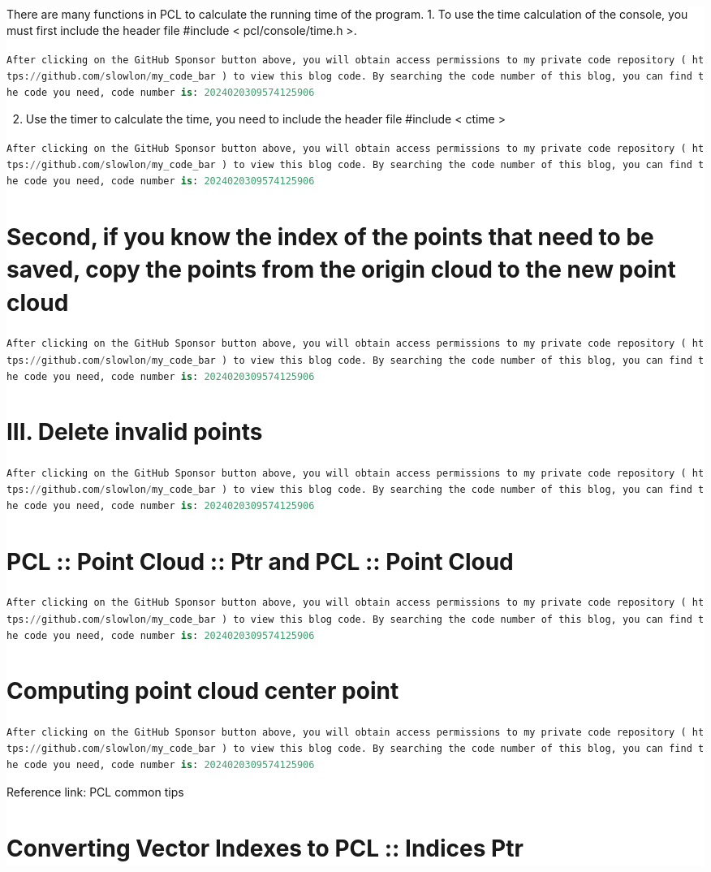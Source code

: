  There are many functions in PCL to calculate the running time of the program. 1. To use the time calculation of the console, you must first include the header file #include < pcl/console/time.h >. 

  ```python  
After clicking on the GitHub Sponsor button above, you will obtain access permissions to my private code repository ( https://github.com/slowlon/my_code_bar ) to view this blog code. By searching the code number of this blog, you can find the code you need, code number is: 2024020309574125906
  ```  
 2. Use the timer to calculate the time, you need to include the header file #include < ctime > 

  ```python  
After clicking on the GitHub Sponsor button above, you will obtain access permissions to my private code repository ( https://github.com/slowlon/my_code_bar ) to view this blog code. By searching the code number of this blog, you can find the code you need, code number is: 2024020309574125906
  ```  
#  Second, if you know the index of the points that need to be saved, copy the points from the origin cloud to the new point cloud 

  ```python  
After clicking on the GitHub Sponsor button above, you will obtain access permissions to my private code repository ( https://github.com/slowlon/my_code_bar ) to view this blog code. By searching the code number of this blog, you can find the code you need, code number is: 2024020309574125906
  ```  
#  III. Delete invalid points 

  ```python  
After clicking on the GitHub Sponsor button above, you will obtain access permissions to my private code repository ( https://github.com/slowlon/my_code_bar ) to view this blog code. By searching the code number of this blog, you can find the code you need, code number is: 2024020309574125906
  ```  
#  PCL :: Point Cloud :: Ptr and PCL :: Point Cloud 

  ```python  
After clicking on the GitHub Sponsor button above, you will obtain access permissions to my private code repository ( https://github.com/slowlon/my_code_bar ) to view this blog code. By searching the code number of this blog, you can find the code you need, code number is: 2024020309574125906
  ```  
#  Computing point cloud center point 

  ```python  
After clicking on the GitHub Sponsor button above, you will obtain access permissions to my private code repository ( https://github.com/slowlon/my_code_bar ) to view this blog code. By searching the code number of this blog, you can find the code you need, code number is: 2024020309574125906
  ```  
 Reference link: PCL common tips 

#  Converting Vector Indexes to PCL :: Indices Ptr 
